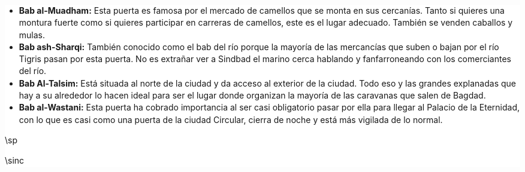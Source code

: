 * **Bab al-Muadham:** Esta puerta es famosa por el mercado de camellos que se monta en sus cercanías. Tanto si quieres una montura fuerte como si quieres participar en carreras de camellos, este es el lugar adecuado. También se venden caballos y mulas.
* **Bab ash-Sharqi:** También conocido como el bab del río porque la mayoría de las mercancías que suben o bajan por el río Tigris pasan por esta puerta. No es extrañar ver a Sindbad el marino cerca hablando y fanfarroneando con los comerciantes del río.
* **Bab Al-Talsim:** Está situada al norte de la ciudad y da acceso al exterior de la ciudad. Todo eso y las grandes explanadas que hay a su alrededor lo hacen ideal para ser el lugar donde organizan la mayoría de las caravanas que salen de Bagdad.
* **Bab al-Wastani:** Esta puerta ha cobrado importancia al ser casi obligatorio pasar por ella para llegar al Palacio de la Eternidad, con lo que es casi como una puerta de la ciudad Circular, cierra de noche y está más vigilada de lo normal.

\sp

\sinc
